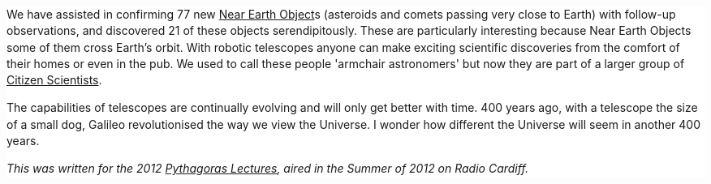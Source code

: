 <p>We have assisted in confirming 77 new <a href="http://szyzyg.arm.ac.uk/~spm/">Near Earth Object</a>s (asteroids and comets passing very close to Earth) with follow-up observations, and discovered 21 of these objects serendipitously. These are particularly interesting because Near Earth Objects some of them cross Earth&#8217;s orbit. With robotic telescopes anyone can make exciting scientific discoveries from the comfort of their homes or even in the pub. We used to call these people 'armchair astronomers' but now they are part of a larger group of <a href="http://en.wikipedia.org/wiki/Citizen_science">Citizen Scientists</a>.</p>

<p>The capabilities of telescopes are continually evolving and will only get better with time. 400 years ago, with a telescope the size of a small dog, Galileo revolutionised the way we view the Universe. I wonder how different the Universe will seem in another 400 years.</p>

<p><em>This was written for the 2012 <a href="http://www.rhysphillips.co.uk/pythagoras-trousers/">Pythagoras Lectures</a>, aired in the Summer of 2012 on Radio Cardiff.</em></p>